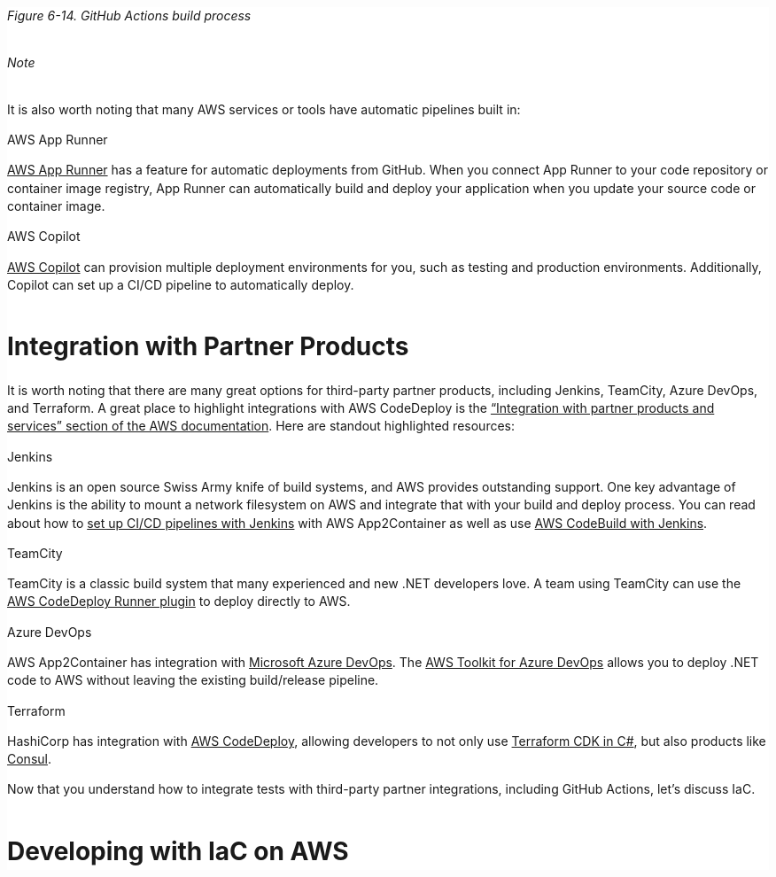 ###### Figure 6-14\. GitHub Actions build process

###### Note

It is also worth noting that many AWS services or tools have automatic pipelines built in:

AWS App Runner

[AWS App Runner](https://oreil.ly/mIA74) has a feature for automatic deployments from GitHub. When you connect App Runner to your code repository or container image registry, App Runner can automatically build and deploy your application when you update your source code or container image.

AWS Copilot

[AWS Copilot](https://oreil.ly/YQVjZ) can provision multiple deployment environments for you, such as testing and production environments. Additionally, Copilot can set up a CI/CD pipeline to automatically deploy.

# Integration with Partner Products

It is worth noting that there are many great options for third-party partner products, including Jenkins, TeamCity, Azure DevOps, and Terraform. A great place to highlight integrations with AWS CodeDeploy is the [“Integration with partner products and services” section of the AWS documentation](https://oreil.ly/cof1J). Here are standout highlighted resources:

Jenkins

Jenkins is an open source Swiss Army knife of build systems, and AWS provides outstanding support. One key advantage of Jenkins is the ability to mount a network filesystem on AWS and integrate that with your build and deploy process. You can read about how to [set up CI/CD pipelines with Jenkins](https://oreil.ly/es2pf) with AWS App2Container as well as use [AWS CodeBuild with Jenkins](https://oreil.ly/MEAe7).

TeamCity

TeamCity is a classic build system that many experienced and new .NET developers love. A team using TeamCity can use the [AWS CodeDeploy Runner plugin](https://oreil.ly/RisFO) to deploy directly to AWS.

Azure DevOps

AWS App2Container has integration with [Microsoft Azure DevOps](https://oreil.ly/sKTWK). The [AWS Toolkit for Azure DevOps](https://aws.amazon.com/vsts) allows you to deploy .NET code to AWS without leaving the existing build/release pipeline.

Terraform

HashiCorp has integration with [AWS CodeDeploy](https://oreil.ly/NhcdI), allowing developers to not only use [Terraform CDK in C#](https://www.terraform.io/cdktf), but also products like [Consul](https://oreil.ly/MoiAW).

Now that you understand how to integrate tests with third-party partner integrations, including GitHub Actions, let’s discuss IaC.

# Developing with IaC on AWS
